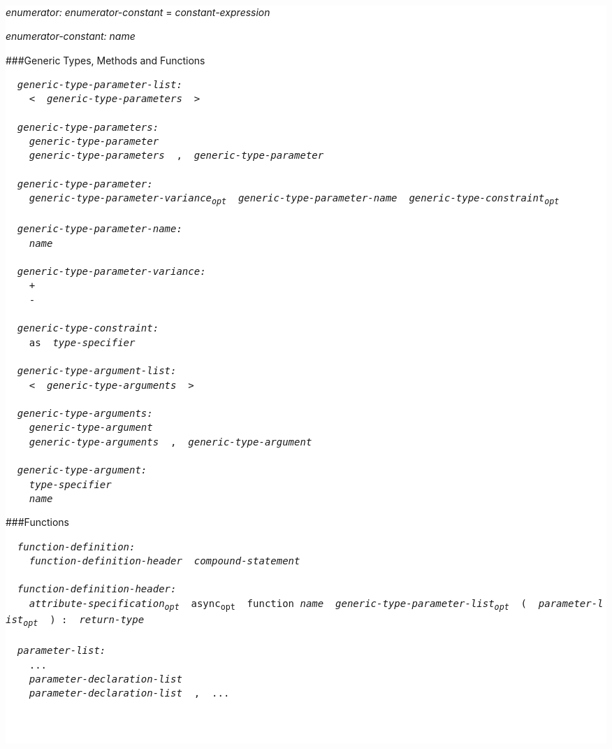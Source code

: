   <i>enumerator:</i>
    <i>enumerator-constant</i>  =  <i>constant-expression</i>
  
  <i>enumerator-constant:</i>
    <i>name</i>
</pre>

###Generic Types, Methods and Functions

<pre>
  <i>generic-type-parameter-list:</i>
    &lt;  <i>generic-type-parameters</i>  &gt;
  
  <i>generic-type-parameters:</i>
    <i>generic-type-parameter</i>
    <i>generic-type-parameters</i>  ,  <i>generic-type-parameter</i>
  
  <i>generic-type-parameter:</i>
    <i>generic-type-parameter-variance<sub>opt</sub></i>  <i>generic-type-parameter-name</i>  <i>generic-type-constraint<sub>opt</sub></i>
  
  <i>generic-type-parameter-name:</i>
    <i>name</i>
  
  <i>generic-type-parameter-variance:</i>
    +
    -
  
  <i>generic-type-constraint:</i>
    as  <i>type-specifier</i>

  <i>generic-type-argument-list:</i>
    &lt;  <i>generic-type-arguments</i>  &gt;
  
  <i>generic-type-arguments:</i>
    <i>generic-type-argument</i>
    <i>generic-type-arguments</i>  ,  <i>generic-type-argument</i>
  
  <i>generic-type-argument:</i>
    <i>type-specifier</i>
    <i>name</i>
</pre>

###Functions

<pre>
  <i>function-definition:</i>
    <i>function-definition-header  compound-statement</i>

  <i>function-definition-header:</i>
    <i>attribute-specification<sub>opt</sub></i>  async<sub>opt</sub>  function <i>name</i>  <i>generic-type-parameter-list<sub>opt</sub></i>  (  <i>parameter-list<sub>opt</sub></i>  ) :  <i>return-type</i>

  <i>parameter-list:</i>
    ...
    <i>parameter-declaration-list</i>
    <i>parameter-declaration-list</i>  ,  ...
